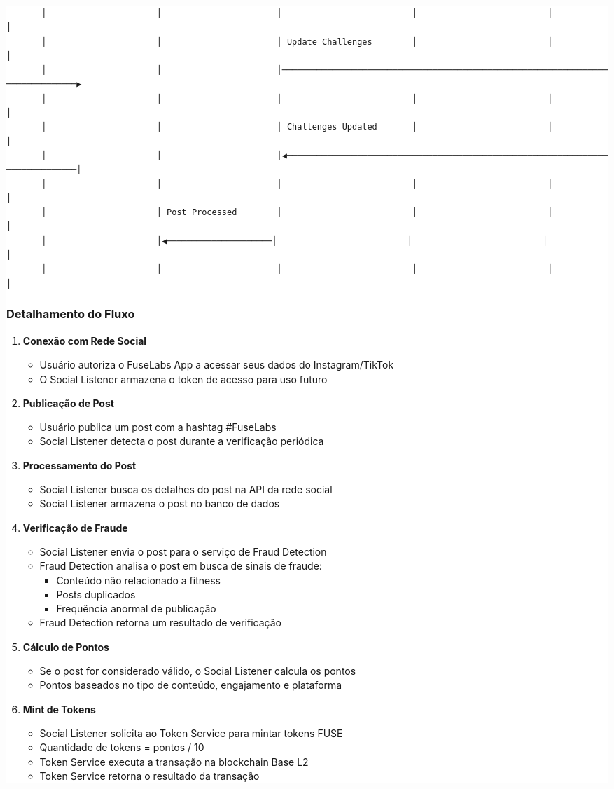 ```
       │                      │                       │                          │                          │                         │
       │                      │                       │ Update Challenges        │                          │                         │
       │                      │                       │───────────────────────────────────────────────────────────────────────────────▶
       │                      │                       │                          │                          │                         │
       │                      │                       │ Challenges Updated       │                          │                         │
       │                      │                       │◀──────────────────────────────────────────────────────────────────────────────│
       │                      │                       │                          │                          │                         │
       │                      │ Post Processed        │                          │                          │                         │
       │                      │◀─────────────────────│                          │                          │                         │
       │                      │                       │                          │                          │                         │
```

### Detalhamento do Fluxo

1. **Conexão com Rede Social**
   - Usuário autoriza o FuseLabs App a acessar seus dados do Instagram/TikTok
   - O Social Listener armazena o token de acesso para uso futuro

2. **Publicação de Post**
   - Usuário publica um post com a hashtag #FuseLabs
   - Social Listener detecta o post durante a verificação periódica

3. **Processamento do Post**
   - Social Listener busca os detalhes do post na API da rede social
   - Social Listener armazena o post no banco de dados

4. **Verificação de Fraude**
   - Social Listener envia o post para o serviço de Fraud Detection
   - Fraud Detection analisa o post em busca de sinais de fraude:
     - Conteúdo não relacionado a fitness
     - Posts duplicados
     - Frequência anormal de publicação
   - Fraud Detection retorna um resultado de verificação

5. **Cálculo de Pontos**
   - Se o post for considerado válido, o Social Listener calcula os pontos
   - Pontos baseados no tipo de conteúdo, engajamento e plataforma

6. **Mint de Tokens**
   - Social Listener solicita ao Token Service para mintar tokens FUSE
   - Quantidade de tokens = pontos / 10
   - Token Service executa a transação na blockchain Base L2
   - Token Service retorna o resultado da transação
